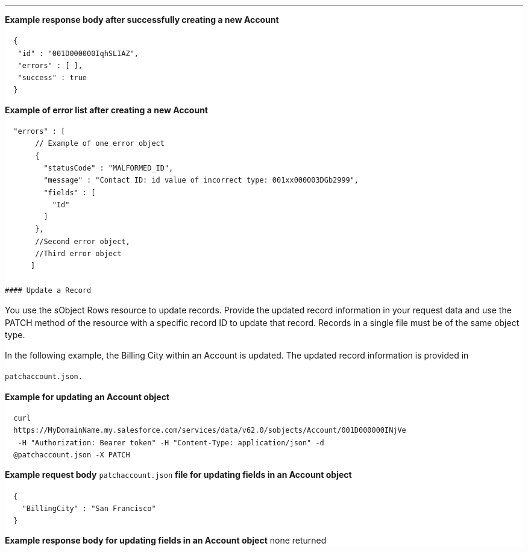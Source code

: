-----

**Example response body after successfully creating a new Account**
```
  {
   "id" : "001D000000IqhSLIAZ",
   "errors" : [ ],
   "success" : true
  }

```
**Example of error list after creating a new Account**
```
  "errors" : [
       // Example of one error object
       {
         "statusCode" : "MALFORMED_ID",
         "message" : "Contact ID: id value of incorrect type: 001xx000003DGb2999",
         "fields" : [
           "Id"
         ]
       },
       //Second error object,
       //Third error object
      ]

#### Update a Record

```
You use the sObject Rows resource to update records. Provide the updated record information in your request data and use the PATCH
method of the resource with a specific record ID to update that record. Records in a single file must be of the same object type.

In the following example, the Billing City within an Account is updated. The updated record information is provided in
```
patchaccount.json.

```
**Example for updating an Account object**
```
  curl
  https://MyDomainName.my.salesforce.com/services/data/v62.0/sobjects/Account/001D000000INjVe
   -H "Authorization: Bearer token" -H "Content-Type: application/json" -d
  @patchaccount.json -X PATCH

```
**Example request body** `patchaccount.json` **file for updating fields in an Account object**
```
  {
    "BillingCity" : "San Francisco"
  }

```
**Example response body for updating fields in an Account object**
none returned

